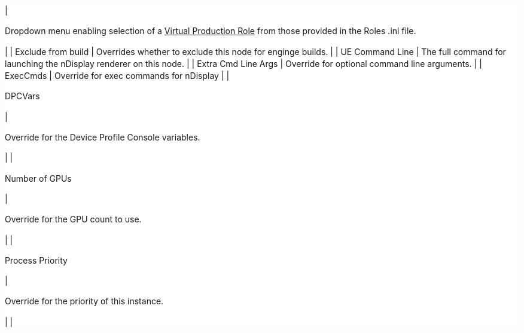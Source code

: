 

 | 

Dropdown menu enabling selection of a [Virtual Production Role](/documentation/en-us/unreal-engine/switchboard-in-unreal-engine#virtualproductionroles) from those provided in the Roles .ini file.



 |
| Exclude from build | Overrides whether to exclude this node for enginge builds. |
| UE Command Line | The full command for launching the nDisplay renderer on this node. |
| Extra Cmd Line Args | Override for optional command line arguments. |
| ExecCmds | Override for exec commands for nDisplay |
| 

DPCVars



 | 

Override for the Device Profile Console variables.



 |
| 

Number of GPUs



 | 

Override for the GPU count to use.



 |
| 

Process Priority



 | 

Override for the priority of this instance.



 |
| 
